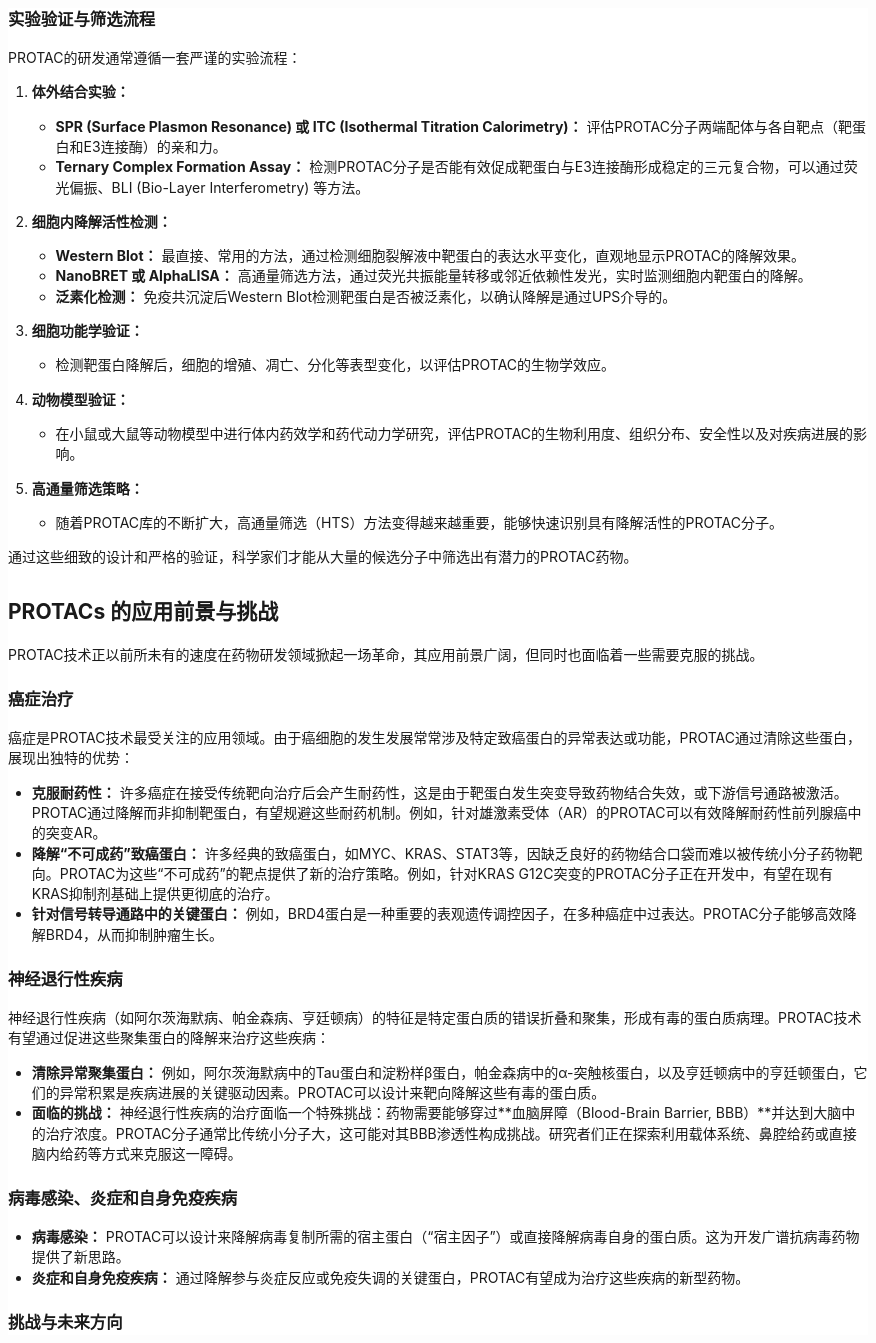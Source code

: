 ### 实验验证与筛选流程

PROTAC的研发通常遵循一套严谨的实验流程：

1.  **体外结合实验：**
    *   **SPR (Surface Plasmon Resonance) 或 ITC (Isothermal Titration Calorimetry)：** 评估PROTAC分子两端配体与各自靶点（靶蛋白和E3连接酶）的亲和力。
    *   **Ternary Complex Formation Assay：** 检测PROTAC分子是否能有效促成靶蛋白与E3连接酶形成稳定的三元复合物，可以通过荧光偏振、BLI (Bio-Layer Interferometry) 等方法。

2.  **细胞内降解活性检测：**
    *   **Western Blot：** 最直接、常用的方法，通过检测细胞裂解液中靶蛋白的表达水平变化，直观地显示PROTAC的降解效果。
    *   **NanoBRET 或 AlphaLISA：** 高通量筛选方法，通过荧光共振能量转移或邻近依赖性发光，实时监测细胞内靶蛋白的降解。
    *   **泛素化检测：** 免疫共沉淀后Western Blot检测靶蛋白是否被泛素化，以确认降解是通过UPS介导的。

3.  **细胞功能学验证：**
    *   检测靶蛋白降解后，细胞的增殖、凋亡、分化等表型变化，以评估PROTAC的生物学效应。

4.  **动物模型验证：**
    *   在小鼠或大鼠等动物模型中进行体内药效学和药代动力学研究，评估PROTAC的生物利用度、组织分布、安全性以及对疾病进展的影响。

5.  **高通量筛选策略：**
    *   随着PROTAC库的不断扩大，高通量筛选（HTS）方法变得越来越重要，能够快速识别具有降解活性的PROTAC分子。

通过这些细致的设计和严格的验证，科学家们才能从大量的候选分子中筛选出有潜力的PROTAC药物。

## PROTACs 的应用前景与挑战

PROTAC技术正以前所未有的速度在药物研发领域掀起一场革命，其应用前景广阔，但同时也面临着一些需要克服的挑战。

### 癌症治疗

癌症是PROTAC技术最受关注的应用领域。由于癌细胞的发生发展常常涉及特定致癌蛋白的异常表达或功能，PROTAC通过清除这些蛋白，展现出独特的优势：

*   **克服耐药性：** 许多癌症在接受传统靶向治疗后会产生耐药性，这是由于靶蛋白发生突变导致药物结合失效，或下游信号通路被激活。PROTAC通过降解而非抑制靶蛋白，有望规避这些耐药机制。例如，针对雄激素受体（AR）的PROTAC可以有效降解耐药性前列腺癌中的突变AR。
*   **降解“不可成药”致癌蛋白：** 许多经典的致癌蛋白，如MYC、KRAS、STAT3等，因缺乏良好的药物结合口袋而难以被传统小分子药物靶向。PROTAC为这些“不可成药”的靶点提供了新的治疗策略。例如，针对KRAS G12C突变的PROTAC分子正在开发中，有望在现有KRAS抑制剂基础上提供更彻底的治疗。
*   **针对信号转导通路中的关键蛋白：** 例如，BRD4蛋白是一种重要的表观遗传调控因子，在多种癌症中过表达。PROTAC分子能够高效降解BRD4，从而抑制肿瘤生长。

### 神经退行性疾病

神经退行性疾病（如阿尔茨海默病、帕金森病、亨廷顿病）的特征是特定蛋白质的错误折叠和聚集，形成有毒的蛋白质病理。PROTAC技术有望通过促进这些聚集蛋白的降解来治疗这些疾病：

*   **清除异常聚集蛋白：** 例如，阿尔茨海默病中的Tau蛋白和淀粉样β蛋白，帕金森病中的α-突触核蛋白，以及亨廷顿病中的亨廷顿蛋白，它们的异常积累是疾病进展的关键驱动因素。PROTAC可以设计来靶向降解这些有毒的蛋白质。
*   **面临的挑战：** 神经退行性疾病的治疗面临一个特殊挑战：药物需要能够穿过**血脑屏障（Blood-Brain Barrier, BBB）**并达到大脑中的治疗浓度。PROTAC分子通常比传统小分子大，这可能对其BBB渗透性构成挑战。研究者们正在探索利用载体系统、鼻腔给药或直接脑内给药等方式来克服这一障碍。

### 病毒感染、炎症和自身免疫疾病

*   **病毒感染：** PROTAC可以设计来降解病毒复制所需的宿主蛋白（“宿主因子”）或直接降解病毒自身的蛋白质。这为开发广谱抗病毒药物提供了新思路。
*   **炎症和自身免疫疾病：** 通过降解参与炎症反应或免疫失调的关键蛋白，PROTAC有望成为治疗这些疾病的新型药物。

### 挑战与未来方向
